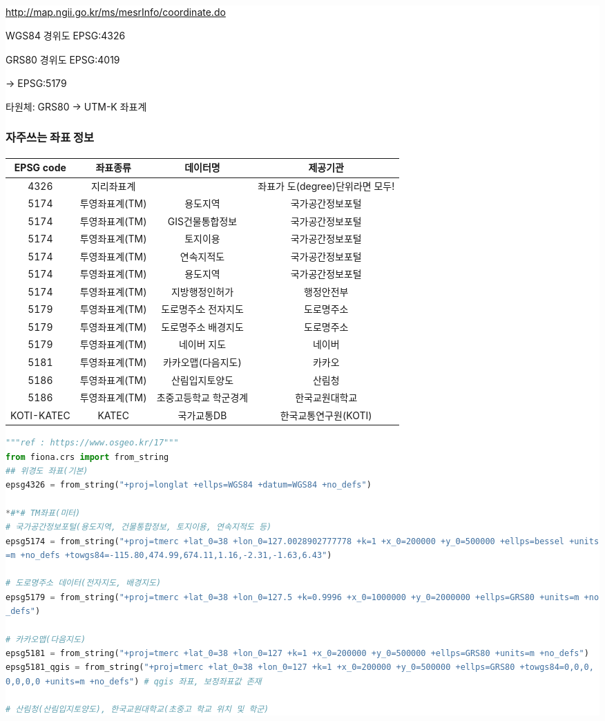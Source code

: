 http://map.ngii.go.kr/ms/mesrInfo/coordinate.do

WGS84 경위도 EPSG:4326

GRS80 경위도 EPSG:4019

-> EPSG:5179

타원체: GRS80 -> UTM-K 좌표계








### 자주쓰는 좌표 정보

| EPSG code  |    좌표종류    |       데이터명        |            제공기관             |
| :--------: | :------------: | :-------------------: | :-----------------------------: |
|    4326    |   지리좌표계   |                       | 좌표가 도(degree)단위라면 모두! |
|    5174    | 투영좌표계(TM) |       용도지역        |        국가공간정보포털         |
|    5174    | 투영좌표계(TM) |    GIS건물통합정보    |        국가공간정보포털         |
|    5174    | 투영좌표계(TM) |       토지이용        |        국가공간정보포털         |
|    5174    | 투영좌표계(TM) |      연속지적도       |        국가공간정보포털         |
|    5174    | 투영좌표계(TM) |       용도지역        |        국가공간정보포털         |
|    5174    | 투영좌표계(TM) |    지방행정인허가     |           행정안전부            |
|    5179    | 투영좌표계(TM) |  도로명주소 전자지도  |           도로명주소            |
|    5179    | 투영좌표계(TM) |  도로명주소 배경지도  |           도로명주소            |
|    5179    | 투영좌표계(TM) |      네이버 지도      |             네이버              |
|    5181    | 투영좌표계(TM) |  카카오맵(다음지도)   |             카카오              |
|    5186    | 투영좌표계(TM) |    산림입지토양도     |             산림청              |
|    5186    | 투영좌표계(TM) | 초중고등학교 학군경계 |         한국교원대학교          |
| KOTI-KATEC |     KATEC      |      국가교통DB       |      한국교통연구원(KOTI)       |



```python
"""ref : https://www.osgeo.kr/17"""
from fiona.crs import from_string
## 위경도 좌표(기본)
epsg4326 = from_string("+proj=longlat +ellps=WGS84 +datum=WGS84 +no_defs")

*#*# TM좌표(미터)
# 국가공간정보포털(용도지역, 건물통합정보, 토지이용, 연속지적도 등)
epsg5174 = from_string("+proj=tmerc +lat_0=38 +lon_0=127.0028902777778 +k=1 +x_0=200000 +y_0=500000 +ellps=bessel +units=m +no_defs +towgs84=-115.80,474.99,674.11,1.16,-2.31,-1.63,6.43")

# 도로명주소 데이터(전자지도, 배경지도)
epsg5179 = from_string("+proj=tmerc +lat_0=38 +lon_0=127.5 +k=0.9996 +x_0=1000000 +y_0=2000000 +ellps=GRS80 +units=m +no_defs")

# 카카오맵(다음지도)
epsg5181 = from_string("+proj=tmerc +lat_0=38 +lon_0=127 +k=1 +x_0=200000 +y_0=500000 +ellps=GRS80 +units=m +no_defs")
epsg5181_qgis = from_string("+proj=tmerc +lat_0=38 +lon_0=127 +k=1 +x_0=200000 +y_0=500000 +ellps=GRS80 +towgs84=0,0,0,0,0,0,0 +units=m +no_defs") # qgis 좌표, 보정좌표값 존재

# 산림청(산림입지토양도), 한국교원대학교(초중고 학교 위치 및 학군)
```